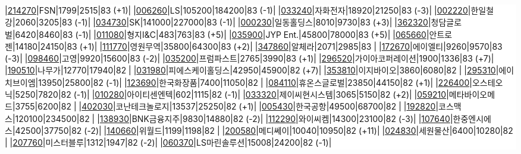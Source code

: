 |[214270](https://finance.daum.net/quotes/A214270)|FSN|1799|2515|83 (+1)|
|[006260](https://finance.daum.net/quotes/A006260)|LS|105200|184200|83 (-1)|
|[033240](https://finance.daum.net/quotes/A033240)|자화전자|18920|21250|83 (-3)|
|[002220](https://finance.daum.net/quotes/A002220)|한일철강|2060|3205|83 (-1)|
|[034730](https://finance.daum.net/quotes/A034730)|SK|141000|227000|83 (-1)|
|[000230](https://finance.daum.net/quotes/A000230)|일동홀딩스|8010|9730|83 (+3)|
|[362320](https://finance.daum.net/quotes/A362320)|청담글로벌|6420|8460|83 (-1)|
|[011080](https://finance.daum.net/quotes/A011080)|형지I&C|483|763|83 (+5)|
|[035900](https://finance.daum.net/quotes/A035900)|JYP Ent.|45800|78000|83 (+5)|
|[065660](https://finance.daum.net/quotes/A065660)|안트로젠|14180|24150|83 (+1)|
|[111770](https://finance.daum.net/quotes/A111770)|영원무역|35800|64300|83 (+2)|
|[347860](https://finance.daum.net/quotes/A347860)|알체라|2071|2985|83 |
|[172670](https://finance.daum.net/quotes/A172670)|에이엘티|9260|9570|83 (-3)|
|[098460](https://finance.daum.net/quotes/A098460)|고영|9920|15600|83 (-2)|
|[035200](https://finance.daum.net/quotes/A035200)|프럼파스트|2765|3990|83 (+1)|
|[296520](https://finance.daum.net/quotes/A296520)|가이아코퍼레이션|1900|1336|83 (+7)|
|[190510](https://finance.daum.net/quotes/A190510)|나무가|12770|17940|82 |
|[031980](https://finance.daum.net/quotes/A031980)|피에스케이홀딩스|42950|45900|82 (+7)|
|[353810](https://finance.daum.net/quotes/A353810)|이지바이오|3860|6080|82 |
|[295310](https://finance.daum.net/quotes/A295310)|에이치브이엠|13950|25800|82 (-1)|
|[123690](https://finance.daum.net/quotes/A123690)|한국화장품|7400|11050|82 |
|[084110](https://finance.daum.net/quotes/A084110)|휴온스글로벌|23850|44150|82 (+1)|
|[226400](https://finance.daum.net/quotes/A226400)|오스테오닉|5250|7820|82 (-1)|
|[010280](https://finance.daum.net/quotes/A010280)|아이티센엔텍|602|1115|82 (-1)|
|[033320](https://finance.daum.net/quotes/A033320)|제이씨현시스템|3065|5150|82 (+2)|
|[059210](https://finance.daum.net/quotes/A059210)|메타바이오메드|3755|6200|82 |
|[402030](https://finance.daum.net/quotes/A402030)|코난테크놀로지|13537|25250|82 (+1)|
|[005430](https://finance.daum.net/quotes/A005430)|한국공항|49500|68700|82 |
|[192820](https://finance.daum.net/quotes/A192820)|코스맥스|120100|234500|82 |
|[138930](https://finance.daum.net/quotes/A138930)|BNK금융지주|9830|14880|82 (-2)|
|[112290](https://finance.daum.net/quotes/A112290)|와이씨켐|14300|23100|82 (-3)|
|[107640](https://finance.daum.net/quotes/A107640)|한중엔시에스|42500|37750|82 (-2)|
|[140660](https://finance.daum.net/quotes/A140660)|위월드|1199|1198|82 |
|[200580](https://finance.daum.net/quotes/A200580)|메디쎄이|10040|10950|82 (+11)|
|[024830](https://finance.daum.net/quotes/A024830)|세원물산|6400|10280|82 |
|[207760](https://finance.daum.net/quotes/A207760)|미스터블루|1312|1947|82 (-2)|
|[060370](https://finance.daum.net/quotes/A060370)|LS마린솔루션|15008|24200|82 (-1)|